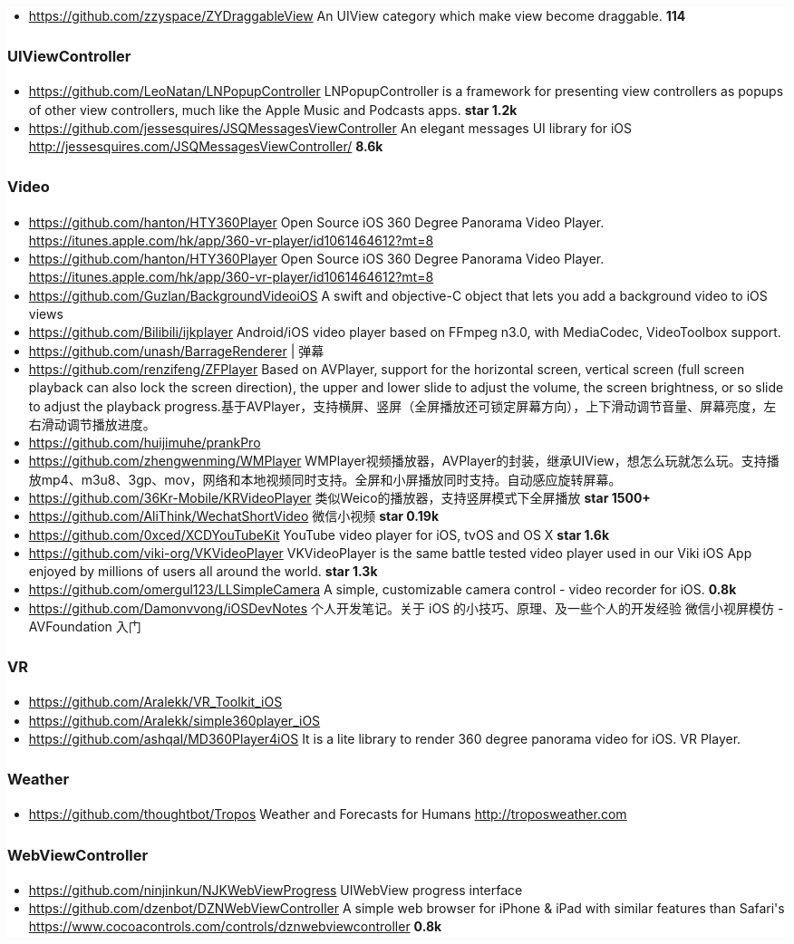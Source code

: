 * https://github.com/zzyspace/ZYDraggableView An UIView category which make view become draggable. **114**

### UIViewController
* https://github.com/LeoNatan/LNPopupController LNPopupController is a framework for presenting view controllers as popups of other view controllers, much like the Apple Music and Podcasts apps. **star 1.2k**
* https://github.com/jessesquires/JSQMessagesViewController An elegant messages UI library for iOS http://jessesquires.com/JSQMessagesViewController/ **8.6k**

### Video
* https://github.com/hanton/HTY360Player Open Source iOS 360 Degree Panorama Video Player. https://itunes.apple.com/hk/app/360-vr-player/id1061464612?mt=8
* https://github.com/hanton/HTY360Player Open Source iOS 360 Degree Panorama Video Player. https://itunes.apple.com/hk/app/360-vr-player/id1061464612?mt=8
* https://github.com/Guzlan/BackgroundVideoiOS A swift and objective-C object that lets you add a background video to iOS views
* https://github.com/Bilibili/ijkplayer Android/iOS video player based on FFmpeg n3.0, with MediaCodec, VideoToolbox support.
* https://github.com/unash/BarrageRenderer | 弹幕
* https://github.com/renzifeng/ZFPlayer Based on AVPlayer, support for the horizontal screen, vertical screen (full screen playback can also lock the screen direction), the upper and lower slide to adjust the volume, the screen brightness, or so slide to adjust the playback progress.基于AVPlayer，支持横屏、竖屏（全屏播放还可锁定屏幕方向），上下滑动调节音量、屏幕亮度，左右滑动调节播放进度。
* https://github.com/huijimuhe/prankPro 
* https://github.com/zhengwenming/WMPlayer WMPlayer视频播放器，AVPlayer的封装，继承UIView，想怎么玩就怎么玩。支持播放mp4、m3u8、3gp、mov，网络和本地视频同时支持。全屏和小屏播放同时支持。自动感应旋转屏幕。
* https://github.com/36Kr-Mobile/KRVideoPlayer 类似Weico的播放器，支持竖屏模式下全屏播放  **star 1500+**
* https://github.com/AliThink/WechatShortVideo 微信小视频 **star 0.19k**
* https://github.com/0xced/XCDYouTubeKit YouTube video player for iOS, tvOS and OS X **star 1.6k**
* https://github.com/viki-org/VKVideoPlayer VKVideoPlayer is the same battle tested video player used in our Viki iOS App enjoyed by millions of users all around the world. **star 1.3k**
* https://github.com/omergul123/LLSimpleCamera A simple, customizable camera control - video recorder for iOS. **0.8k**
* https://github.com/Damonvvong/iOSDevNotes 个人开发笔记。关于 iOS 的小技巧、原理、及一些个人的开发经验 微信小视屏模仿 - AVFoundation 入门

### VR
* https://github.com/Aralekk/VR_Toolkit_iOS
* https://github.com/Aralekk/simple360player_iOS
* https://github.com/ashqal/MD360Player4iOS It is a lite library to render 360 degree panorama video for iOS. VR Player.

### Weather
* https://github.com/thoughtbot/Tropos Weather and Forecasts for Humans http://troposweather.com

### WebViewController
* https://github.com/ninjinkun/NJKWebViewProgress UIWebView progress interface
* https://github.com/dzenbot/DZNWebViewController A simple web browser for iPhone & iPad with similar features than Safari's https://www.cocoacontrols.com/controls/dznwebviewcontroller **0.8k**
